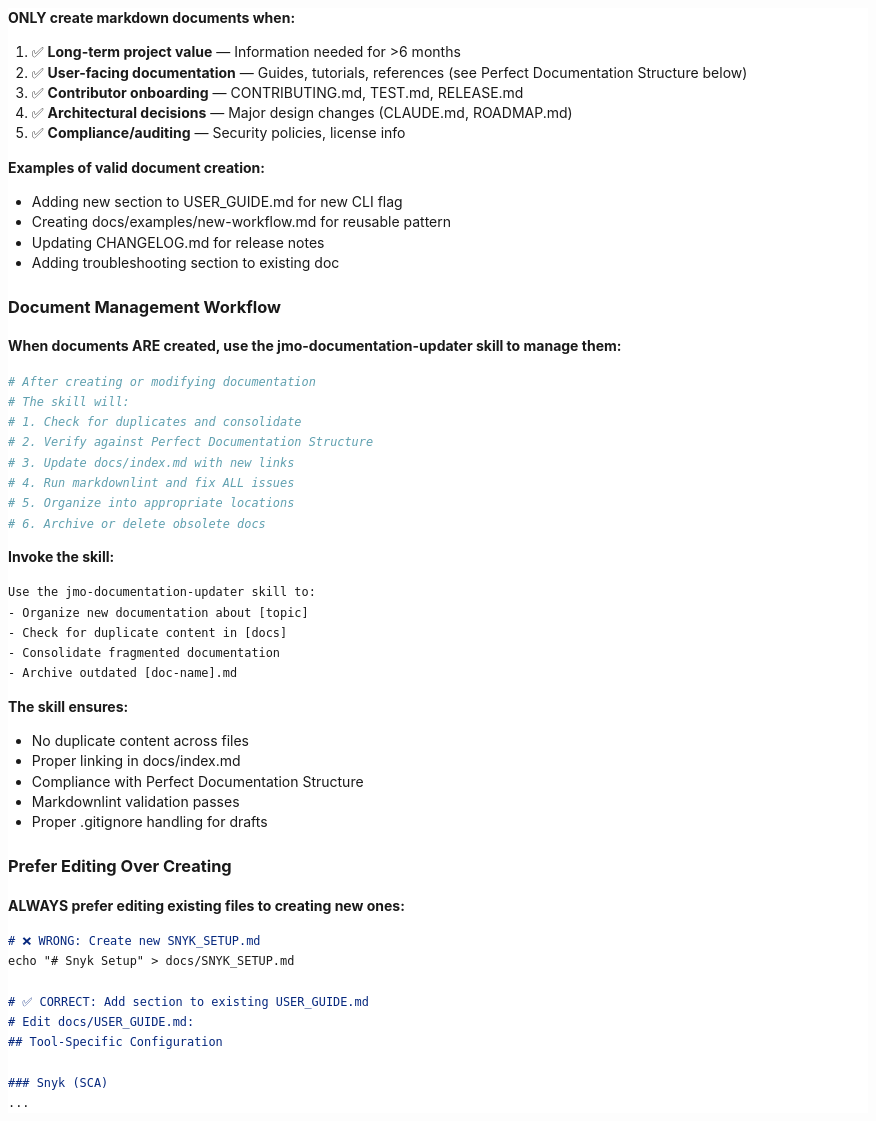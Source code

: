 **ONLY create markdown documents when:**

1. ✅ **Long-term project value** — Information needed for >6 months
2. ✅ **User-facing documentation** — Guides, tutorials, references (see Perfect Documentation Structure below)
3. ✅ **Contributor onboarding** — CONTRIBUTING.md, TEST.md, RELEASE.md
4. ✅ **Architectural decisions** — Major design changes (CLAUDE.md, ROADMAP.md)
5. ✅ **Compliance/auditing** — Security policies, license info

**Examples of valid document creation:**

- Adding new section to USER_GUIDE.md for new CLI flag
- Creating docs/examples/new-workflow.md for reusable pattern
- Updating CHANGELOG.md for release notes
- Adding troubleshooting section to existing doc

### Document Management Workflow

**When documents ARE created, use the jmo-documentation-updater skill to manage them:**

```bash
# After creating or modifying documentation
# The skill will:
# 1. Check for duplicates and consolidate
# 2. Verify against Perfect Documentation Structure
# 3. Update docs/index.md with new links
# 4. Run markdownlint and fix ALL issues
# 5. Organize into appropriate locations
# 6. Archive or delete obsolete docs
```

**Invoke the skill:**

```text
Use the jmo-documentation-updater skill to:
- Organize new documentation about [topic]
- Check for duplicate content in [docs]
- Consolidate fragmented documentation
- Archive outdated [doc-name].md
```

**The skill ensures:**

- No duplicate content across files
- Proper linking in docs/index.md
- Compliance with Perfect Documentation Structure
- Markdownlint validation passes
- Proper .gitignore handling for drafts

### Prefer Editing Over Creating

**ALWAYS prefer editing existing files to creating new ones:**

```markdown
# ❌ WRONG: Create new SNYK_SETUP.md
echo "# Snyk Setup" > docs/SNYK_SETUP.md

# ✅ CORRECT: Add section to existing USER_GUIDE.md
# Edit docs/USER_GUIDE.md:
## Tool-Specific Configuration

### Snyk (SCA)
...
```
